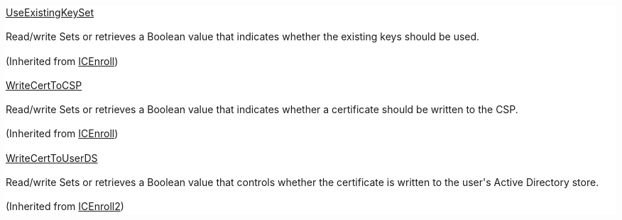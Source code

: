 <a href="https://docs.microsoft.com/windows/desktop/api/xenroll/nf-xenroll-icenroll-get_useexistingkeyset">UseExistingKeySet</a>


</td>
<td align="left" width="10%">
Read/write

</td>
<td align="left" width="63%">
 Sets or retrieves a Boolean value that indicates whether the existing keys should be used.</p> (Inherited from <a href="https://docs.microsoft.com/windows/desktop/api/xenroll/nn-xenroll-icenroll">ICEnroll</a>)</td>
</tr>
<tr data="inherited;">
<td align="left" width="27%" xml:space="preserve">

<a href="https://docs.microsoft.com/windows/desktop/api/xenroll/nf-xenroll-icenroll-get_writecerttocsp">WriteCertToCSP</a>


</td>
<td align="left" width="10%">
Read/write

</td>
<td align="left" width="63%">
Sets or retrieves a Boolean value that indicates whether a certificate should be written to the CSP.</p> (Inherited from <a href="https://docs.microsoft.com/windows/desktop/api/xenroll/nn-xenroll-icenroll">ICEnroll</a>)</td>
</tr>
<tr data="inherited;">
<td align="left" width="27%" xml:space="preserve">

<a href="https://docs.microsoft.com/windows/desktop/api/xenroll/nf-xenroll-icenroll2-get_writecerttouserds">WriteCertToUserDS</a>


</td>
<td align="left" width="10%">
Read/write

</td>
<td align="left" width="63%">
Sets or retrieves a Boolean value that controls whether the certificate is written to the user's Active Directory store.</p> (Inherited from <a href="https://docs.microsoft.com/windows/desktop/api/xenroll/nn-xenroll-icenroll2">ICEnroll2</a>)</td>
</tr>
</table> 

